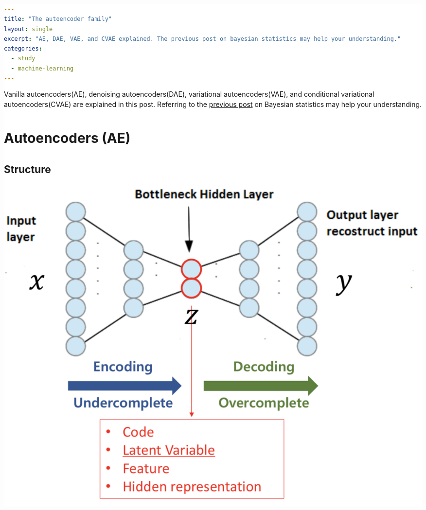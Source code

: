 ```yaml
---
title: "The autoencoder family"
layout: single
excerpt: "AE, DAE, VAE, and CVAE explained. The previous post on bayesian statistics may help your understanding."
categories:
  - study
  - machine-learning
---
```


Vanilla autoencoders(AE), denoising autoencoders(DAE), variational autoencoders(VAE), and conditional variational autoencoders(CVAE) are explained in this post. Referring to the [previous post](https://jaywonchung.github.io/study/machine-learning/MLE-and-ML/) on Bayesian statistics may help your understanding.

# Autoencoders (AE)
## Structure
![Autoencoders](/assets/images/posts/2019-01-31-AE.png)
